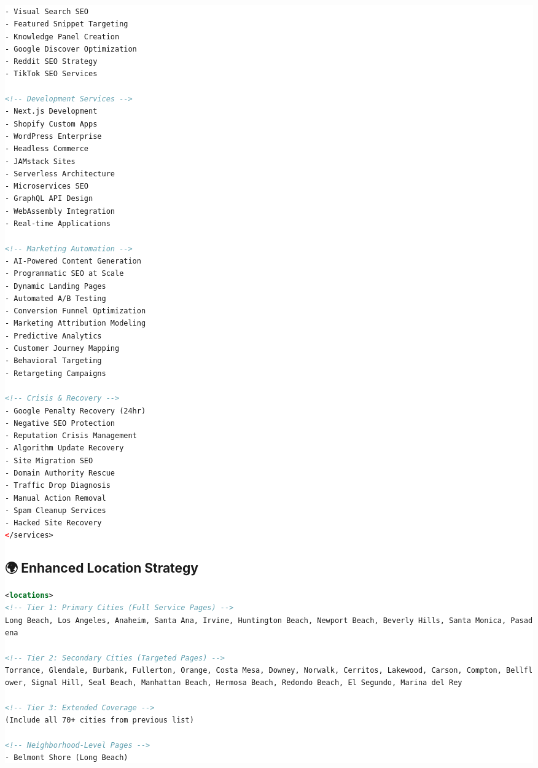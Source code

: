 ```xml
- Visual Search SEO
- Featured Snippet Targeting
- Knowledge Panel Creation
- Google Discover Optimization
- Reddit SEO Strategy
- TikTok SEO Services

<!-- Development Services -->
- Next.js Development
- Shopify Custom Apps
- WordPress Enterprise
- Headless Commerce
- JAMstack Sites
- Serverless Architecture
- Microservices SEO
- GraphQL API Design
- WebAssembly Integration
- Real-time Applications

<!-- Marketing Automation -->
- AI-Powered Content Generation
- Programmatic SEO at Scale
- Dynamic Landing Pages
- Automated A/B Testing
- Conversion Funnel Optimization
- Marketing Attribution Modeling
- Predictive Analytics
- Customer Journey Mapping
- Behavioral Targeting
- Retargeting Campaigns

<!-- Crisis & Recovery -->
- Google Penalty Recovery (24hr)
- Negative SEO Protection
- Reputation Crisis Management
- Algorithm Update Recovery
- Site Migration SEO
- Domain Authority Rescue
- Traffic Drop Diagnosis
- Manual Action Removal
- Spam Cleanup Services
- Hacked Site Recovery
</services>
```

## 🌍 Enhanced Location Strategy
```xml
<locations>
<!-- Tier 1: Primary Cities (Full Service Pages) -->
Long Beach, Los Angeles, Anaheim, Santa Ana, Irvine, Huntington Beach, Newport Beach, Beverly Hills, Santa Monica, Pasadena

<!-- Tier 2: Secondary Cities (Targeted Pages) -->
Torrance, Glendale, Burbank, Fullerton, Orange, Costa Mesa, Downey, Norwalk, Cerritos, Lakewood, Carson, Compton, Bellflower, Signal Hill, Seal Beach, Manhattan Beach, Hermosa Beach, Redondo Beach, El Segundo, Marina del Rey

<!-- Tier 3: Extended Coverage -->
(Include all 70+ cities from previous list)

<!-- Neighborhood-Level Pages -->
- Belmont Shore (Long Beach)
```